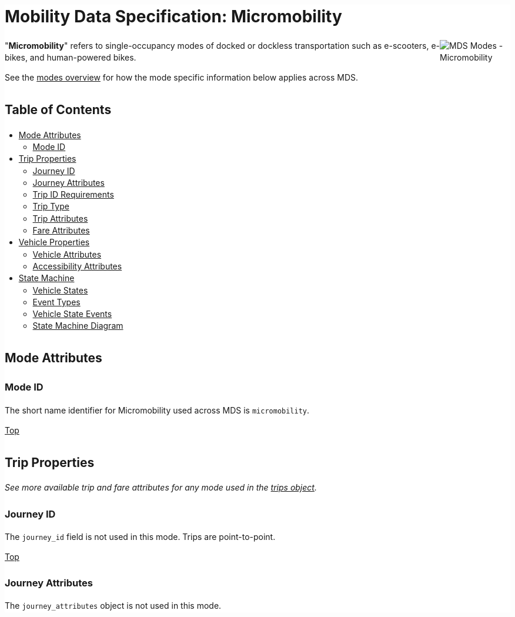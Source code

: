 # Mobility Data Specification: **Micromobility**

<img src="https://i.imgur.com/YFlUSfz.png" width="120" align="right" alt="MDS Modes - Micromobility" border="0">

"**Micromobility**" refers to single-occupancy modes of docked or dockless transportation such as e-scooters, e-bikes, and human-powered bikes.

See the [modes overview](/modes) for how the mode specific information below applies across MDS.

## Table of Contents

- [Mode Attributes](#mode-attributes)
   - [Mode ID](#mode-id)
- [Trip Properties](#trip-properties)
   - [Journey ID](#journey-id)
   - [Journey Attributes](#journey-attributes)
   - [Trip ID Requirements](#trip-id-requirements)
   - [Trip Type](#trip-type)
   - [Trip Attributes](#trip-attributes)
   - [Fare Attributes](#fare-attributes)
- [Vehicle Properties](#vehicle-properties)
  - [Vehicle Attributes](#vehicle-attributes)
  - [Accessibility Attributes](#accessibility-attributes)
- [State Machine](#state-machine)
  - [Vehicle States](#vehicle-states)
  - [Event Types](#event-types)
  - [Vehicle State Events](#vehicle-states-events)
  - [State Machine Diagram](#state-machine-diagram)

## Mode Attributes

### Mode ID

The short name identifier for Micromobility used across MDS is `micromobility`.

[Top][toc]

## Trip Properties

_See more available trip and fare attributes for any mode used in the [trips object](/data-types.md#trips)._

### Journey ID

The `journey_id` field is not used in this mode. Trips are point-to-point.

[Top][toc]

### Journey Attributes

The `journey_attributes` object is not used in this mode.


[home]: /README.md
[modes]: /modes/README.md
[toc]: #table-of-contents
[vehicle-states]: /modes/vehicle_states.md
[vehicle-events]: /modes/event_types.md